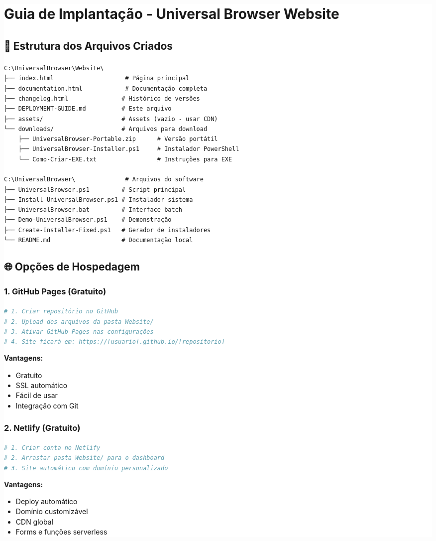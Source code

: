 # Guia de Implantação - Universal Browser Website

## 📁 Estrutura dos Arquivos Criados

```
C:\UniversalBrowser\Website\
├── index.html                    # Página principal
├── documentation.html            # Documentação completa
├── changelog.html               # Histórico de versões
├── DEPLOYMENT-GUIDE.md          # Este arquivo
├── assets/                      # Assets (vazio - usar CDN)
└── downloads/                   # Arquivos para download
    ├── UniversalBrowser-Portable.zip      # Versão portátil
    ├── UniversalBrowser-Installer.ps1     # Instalador PowerShell  
    └── Como-Criar-EXE.txt                 # Instruções para EXE

C:\UniversalBrowser\              # Arquivos do software
├── UniversalBrowser.ps1         # Script principal
├── Install-UniversalBrowser.ps1 # Instalador sistema
├── UniversalBrowser.bat         # Interface batch
├── Demo-UniversalBrowser.ps1    # Demonstração
├── Create-Installer-Fixed.ps1   # Gerador de instaladores
└── README.md                    # Documentação local
```

## 🌐 Opções de Hospedagem

### 1. **GitHub Pages (Gratuito)**
```bash
# 1. Criar repositório no GitHub
# 2. Upload dos arquivos da pasta Website/
# 3. Ativar GitHub Pages nas configurações
# 4. Site ficará em: https://[usuario].github.io/[repositorio]
```

**Vantagens:**
- Gratuito
- SSL automático  
- Fácil de usar
- Integração com Git

### 2. **Netlify (Gratuito)**
```bash
# 1. Criar conta no Netlify
# 2. Arrastar pasta Website/ para o dashboard
# 3. Site automático com domínio personalizado
```

**Vantagens:**
- Deploy automático
- Domínio customizável
- CDN global
- Forms e funções serverless
